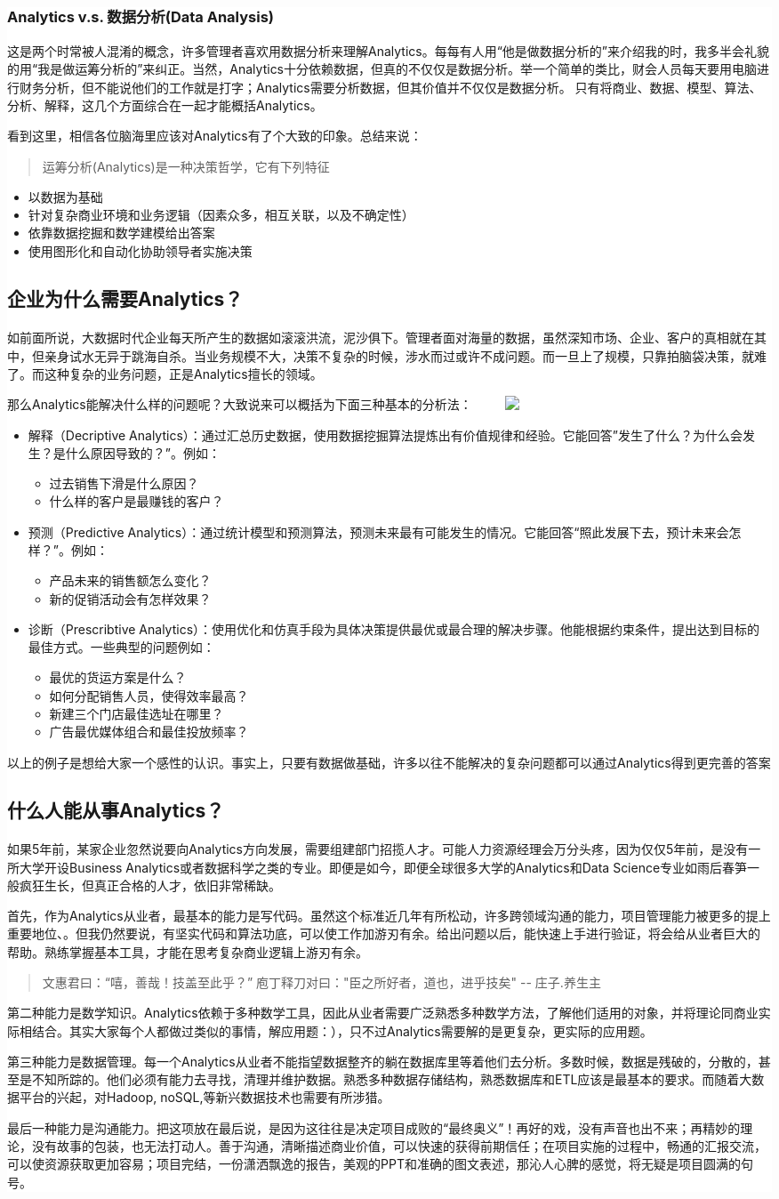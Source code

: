 ### Analytics v.s. 数据分析(Data Analysis)
这是两个时常被人混淆的概念，许多管理者喜欢用数据分析来理解Analytics。每每有人用“他是做数据分析的”来介绍我的时，我多半会礼貌的用“我是做运筹分析的”来纠正。当然，Analytics十分依赖数据，但真的不仅仅是数据分析。举一个简单的类比，财会人员每天要用电脑进行财务分析，但不能说他们的工作就是打字；Analytics需要分析数据，但其价值并不仅仅是数据分析。
只有将商业、数据、模型、算法、分析、解释，这几个方面综合在一起才能概括Analytics。

看到这里，相信各位脑海里应该对Analytics有了个大致的印象。总结来说：
>运筹分析(Analytics)是一种决策哲学，它有下列特征
- 以数据为基础
- 针对复杂商业环境和业务逻辑（因素众多，相互关联，以及不确定性）
- 依靠数据挖掘和数学建模给出答案
- 使用图形化和自动化协助领导者实施决策
>

## 企业为什么需要Analytics？
如前面所说，大数据时代企业每天所产生的数据如滚滚洪流，泥沙俱下。管理者面对海量的数据，虽然深知市场、企业、客户的真相就在其中，但亲身试水无异于跳海自杀。当业务规模不大，决策不复杂的时候，涉水而过或许不成问题。而一旦上了规模，只靠拍脑袋决策，就难了。而这种复杂的业务问题，正是Analytics擅长的领域。

<img style="float: right" src="https://c1.staticflickr.com/3/2558/32326416483_f5fc152042_b.jpg" width="300">

那么Analytics能解决什么样的问题呢？大致说来可以概括为下面三种基本的分析法：
- 解释（Decriptive Analytics）：通过汇总历史数据，使用数据挖掘算法提炼出有价值规律和经验。它能回答”发生了什么？为什么会发生？是什么原因导致的？”。例如：
    - 过去销售下滑是什么原因？
    - 什么样的客户是最赚钱的客户？


- 预测（Predictive Analytics）：通过统计模型和预测算法，预测未来最有可能发生的情况。它能回答“照此发展下去，预计未来会怎样？”。例如：
    - 产品未来的销售额怎么变化？
    - 新的促销活动会有怎样效果？
- 诊断（Prescribtive Analytics）：使用优化和仿真手段为具体决策提供最优或最合理的解决步骤。他能根据约束条件，提出达到目标的最佳方式。一些典型的问题例如：
    - 最优的货运方案是什么？
    - 如何分配销售人员，使得效率最高？
    - 新建三个门店最佳选址在哪里？
    - 广告最优媒体组合和最佳投放频率？

以上的例子是想给大家一个感性的认识。事实上，只要有数据做基础，许多以往不能解决的复杂问题都可以通过Analytics得到更完善的答案

## 什么人能从事Analytics？
如果5年前，某家企业忽然说要向Analytics方向发展，需要组建部门招揽人才。可能人力资源经理会万分头疼，因为仅仅5年前，是没有一所大学开设Business Analytics或者数据科学之类的专业。即便是如今，即便全球很多大学的Analytics和Data Science专业如雨后春笋一般疯狂生长，但真正合格的人才，依旧非常稀缺。

首先，作为Analytics从业者，最基本的能力是写代码。虽然这个标准近几年有所松动，许多跨领域沟通的能力，项目管理能力被更多的提上重要地位、。但我仍然要说，有坚实代码和算法功底，可以使工作加游刃有余。给出问题以后，能快速上手进行验证，将会给从业者巨大的帮助。熟练掌握基本工具，才能在思考复杂商业逻辑上游刃有余。
>文惠君曰：“嘻，善哉！技盖至此乎？” 
庖丁释刀对曰："臣之所好者，道也，进乎技矣" -- 庄子.养生主

第二种能力是数学知识。Analytics依赖于多种数学工具，因此从业者需要广泛熟悉多种数学方法，了解他们适用的对象，并将理论同商业实际相结合。其实大家每个人都做过类似的事情，解应用题：），只不过Analytics需要解的是更复杂，更实际的应用题。

第三种能力是数据管理。每一个Analytics从业者不能指望数据整齐的躺在数据库里等着他们去分析。多数时候，数据是残破的，分散的，甚至是不知所踪的。他们必须有能力去寻找，清理并维护数据。熟悉多种数据存储结构，熟悉数据库和ETL应该是最基本的要求。而随着大数据平台的兴起，对Hadoop, noSQL,等新兴数据技术也需要有所涉猎。

最后一种能力是沟通能力。把这项放在最后说，是因为这往往是决定项目成败的“最终奥义”！再好的戏，没有声音也出不来；再精妙的理论，没有故事的包装，也无法打动人。善于沟通，清晰描述商业价值，可以快速的获得前期信任；在项目实施的过程中，畅通的汇报交流，可以使资源获取更加容易；项目完结，一份潇洒飘逸的报告，美观的PPT和准确的图文表述，那沁人心脾的感觉，将无疑是项目圆满的句号。
